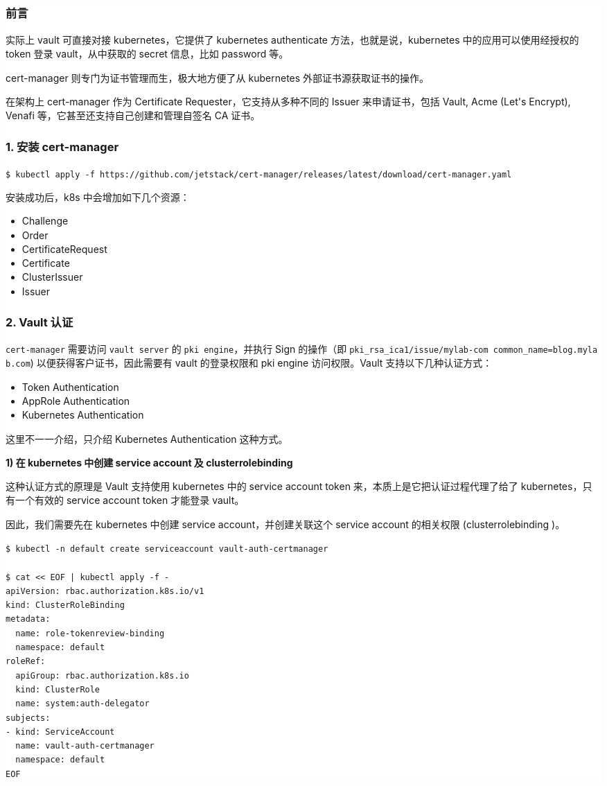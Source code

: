 ### 前言

实际上 vault 可直接对接 kubernetes，它提供了 kubernetes authenticate 方法，也就是说，kubernetes 中的应用可以使用经授权的 token 登录 vault，从中获取的 secret 信息，比如 password 等。

cert-manager 则专门为证书管理而生，极大地方便了从 kubernetes 外部证书源获取证书的操作。

在架构上 cert-manager 作为 Certificate Requester，它支持从多种不同的 Issuer 来申请证书，包括 Vault, Acme (Let's Encrypt), Venafi 等，它甚至还支持自己创建和管理自签名 CA 证书。

### 1. 安装 cert-manager

```
$ kubectl apply -f https://github.com/jetstack/cert-manager/releases/latest/download/cert-manager.yaml
```
安装成功后，k8s 中会增加如下几个资源：

* Challenge
* Order
* CertificateRequest
* Certificate
* ClusterIssuer
* Issuer

### 2. Vault 认证

`cert-manager` 需要访问 `vault server` 的 `pki engine`，并执行 Sign 的操作（即 `pki_rsa_ica1/issue/mylab-com common_name=blog.mylab.com`) 以便获得客户证书，因此需要有 vault 的登录权限和 pki engine 访问权限。Vault 支持以下几种认证方式：

* Token Authentication
* AppRole Authentication
* Kubernetes Authentication

这里不一一介绍，只介绍 Kubernetes Authentication 这种方式。

**1) 在 kubernetes 中创建 service account 及 clusterrolebinding**

这种认证方式的原理是 Vault 支持使用 kubernetes 中的 service account token 来，本质上是它把认证过程代理了给了 kubernetes，只有一个有效的 service account token 才能登录 vault。

因此，我们需要先在 kubernetes 中创建 service account，并创建关联这个 service account 的相关权限 (clusterrolebinding )。

```
$ kubectl -n default create serviceaccount vault-auth-certmanager

$ cat << EOF | kubectl apply -f -  
apiVersion: rbac.authorization.k8s.io/v1
kind: ClusterRoleBinding
metadata:
  name: role-tokenreview-binding
  namespace: default
roleRef:
  apiGroup: rbac.authorization.k8s.io
  kind: ClusterRole
  name: system:auth-delegator
subjects:
- kind: ServiceAccount
  name: vault-auth-certmanager
  namespace: default
EOF
```
